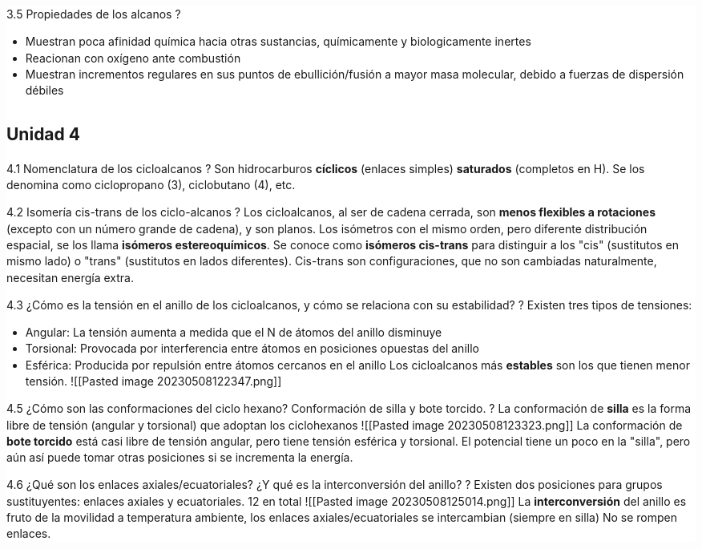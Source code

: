
3.5 Propiedades de los alcanos
?
- Muestran poca afinidad química hacia otras sustancias, químicamente y biologicamente inertes
- Reacionan con oxígeno ante combustión
- Muestran incrementos regulares en sus puntos de ebullición/fusión a mayor masa molecular, debido a fuerzas de dispersión débiles


## Unidad 4

4.1 Nomenclatura de los cicloalcanos
?
Son hidrocarburos **cíclicos** (enlaces simples) **saturados** (completos en H). Se los denomina como ciclopropano (3), ciclobutano (4), etc.


4.2 Isomería cis-trans de los ciclo-alcanos
?
Los cicloalcanos, al ser de cadena cerrada, son **menos flexibles a rotaciones** (excepto con un número grande de cadena), y son planos.
Los isómetros con el mismo orden, pero diferente distribución espacial, se los llama **isómeros estereoquímicos**.
Se conoce como **isómeros cis-trans** para distinguir a los "cis" (sustitutos en mismo lado) o "trans" (sustitutos en lados diferentes).
Cis-trans son configuraciones, que no son cambiadas naturalmente, necesitan energía extra.


4.3 ¿Cómo es la tensión en el anillo de los cicloalcanos, y cómo se relaciona con su estabilidad?
?
Existen tres tipos de tensiones:
- Angular: La tensión aumenta a medida que el N de átomos del anillo disminuye
- Torsional:  Provocada por interferencia entre átomos en posiciones opuestas del anillo
- Esférica:  Producida por repulsión entre átomos cercanos en el anillo
Los cicloalcanos más **estables** son los que tienen menor tensión.
![[Pasted image 20230508122347.png]]


4.5 ¿Cómo son las conformaciones del ciclo hexano? Conformación de silla y bote torcido.
?
La conformación de **silla** es la forma libre de tensión (angular y torsional) que adoptan los ciclohexanos
![[Pasted image 20230508123323.png]]
La conformación de **bote torcido** está casi libre de tensión angular, pero tiene tensión esférica y torsional.
El potencial tiene un poco en la "silla", pero aún así puede tomar otras posiciones si se incrementa la energía.


4.6 ¿Qué son los enlaces axiales/ecuatoriales? ¿Y qué es la interconversión del anillo?
?
Existen dos posiciones para grupos sustituyentes: enlaces axiales y ecuatoriales. 12 en total
![[Pasted image 20230508125014.png]]
La **interconversión** del anillo es fruto de la movilidad a temperatura ambiente, los enlaces axiales/ecuatoriales se intercambian (siempre en silla)
No se rompen enlaces.
